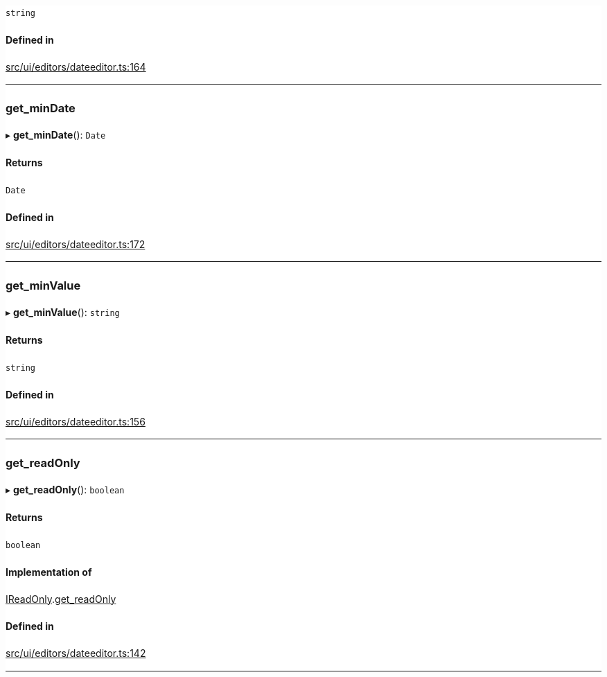 `string`

#### Defined in

[src/ui/editors/dateeditor.ts:164](https://github.com/serenity-is/serenity/blob/master/packages/corelib/src/ui/editors/dateeditor.ts#L164)

___

### get\_minDate

▸ **get_minDate**(): `Date`

#### Returns

`Date`

#### Defined in

[src/ui/editors/dateeditor.ts:172](https://github.com/serenity-is/serenity/blob/master/packages/corelib/src/ui/editors/dateeditor.ts#L172)

___

### get\_minValue

▸ **get_minValue**(): `string`

#### Returns

`string`

#### Defined in

[src/ui/editors/dateeditor.ts:156](https://github.com/serenity-is/serenity/blob/master/packages/corelib/src/ui/editors/dateeditor.ts#L156)

___

### get\_readOnly

▸ **get_readOnly**(): `boolean`

#### Returns

`boolean`

#### Implementation of

[IReadOnly](IReadOnly.md).[get_readOnly](IReadOnly.md#get_readonly)

#### Defined in

[src/ui/editors/dateeditor.ts:142](https://github.com/serenity-is/serenity/blob/master/packages/corelib/src/ui/editors/dateeditor.ts#L142)

___

